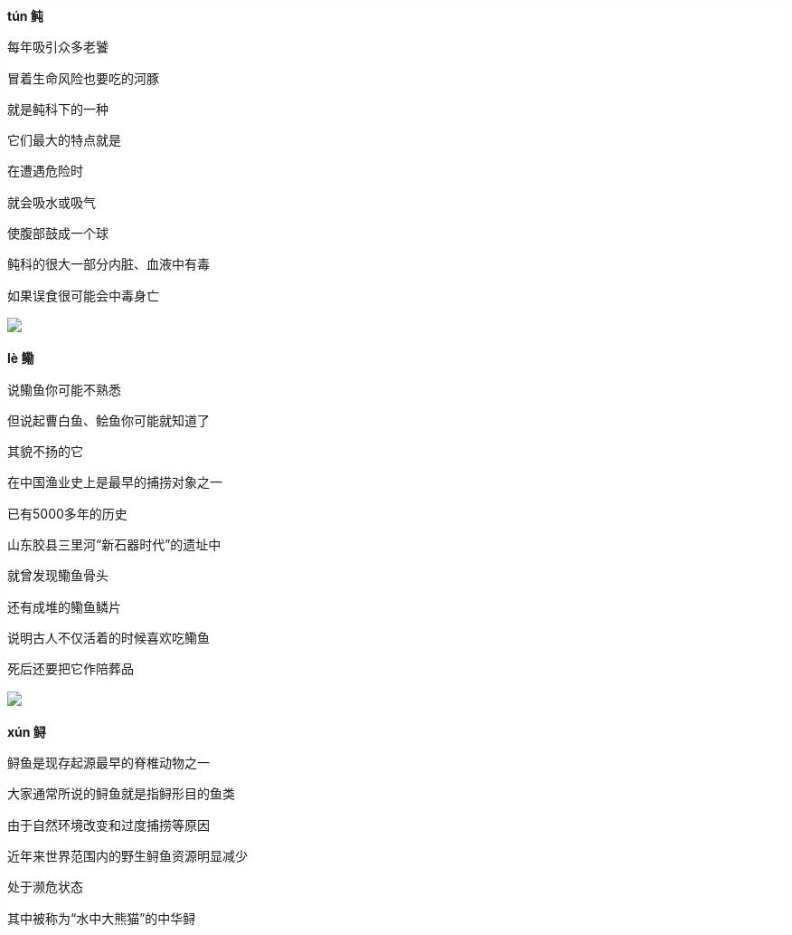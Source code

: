**tún
鲀**

每年吸引众多老饕

冒着生命风险也要吃的河豚

就是鲀科下的一种

它们最大的特点就是

在遭遇危险时

就会吸水或吸气

使腹部鼓成一个球

鲀科的很大一部分内脏、血液中有毒

如果误食很可能会中毒身亡

![](https://luoimg.com/i/2021/03/22/lsxuh0.jpg) 

**lè
鳓**

说鳓鱼你可能不熟悉

但说起曹白鱼、鲙鱼你可能就知道了

其貌不扬的它

在中国渔业史上是最早的捕捞对象之一

已有5000多年的历史

山东胶县三里河“新石器时代”的遗址中

就曾发现鳓鱼骨头

还有成堆的鳓鱼鳞片

说明古人不仅活着的时候喜欢吃鳓鱼

死后还要把它作陪葬品

![](https://luoimg.com/i/2021/03/22/lsyppg.jpg) 

**xún
鲟**

鲟鱼是现存起源最早的脊椎动物之一

大家通常所说的鲟鱼就是指鲟形目的鱼类

由于自然环境改变和过度捕捞等原因

近年来世界范围内的野生鲟鱼资源明显减少

处于濒危状态

其中被称为“水中大熊猫”的中华鲟
